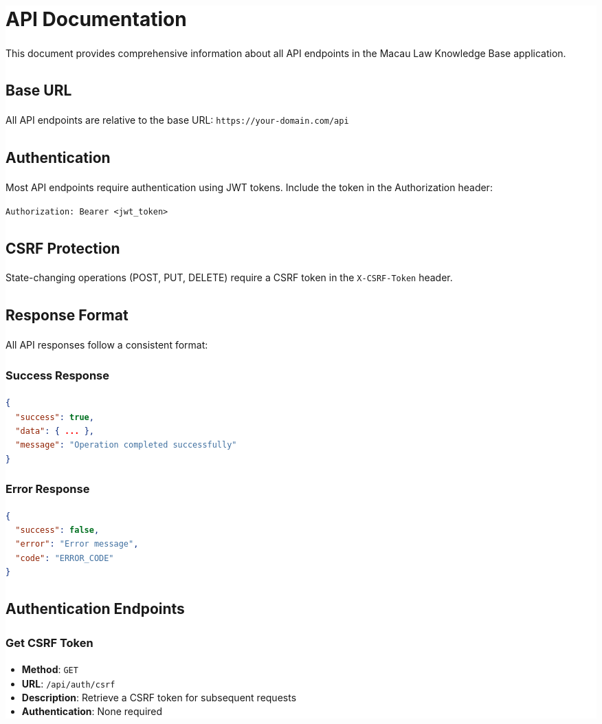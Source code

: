 # API Documentation

This document provides comprehensive information about all API endpoints in the Macau Law Knowledge Base application.

## Base URL

All API endpoints are relative to the base URL: `https://your-domain.com/api`

## Authentication

Most API endpoints require authentication using JWT tokens. Include the token in the Authorization header:

```
Authorization: Bearer <jwt_token>
```

## CSRF Protection

State-changing operations (POST, PUT, DELETE) require a CSRF token in the `X-CSRF-Token` header.

## Response Format

All API responses follow a consistent format:

### Success Response
```json
{
  "success": true,
  "data": { ... },
  "message": "Operation completed successfully"
}
```

### Error Response
```json
{
  "success": false,
  "error": "Error message",
  "code": "ERROR_CODE"
}
```

## Authentication Endpoints

### Get CSRF Token
- **Method**: `GET`
- **URL**: `/api/auth/csrf`
- **Description**: Retrieve a CSRF token for subsequent requests
- **Authentication**: None required
